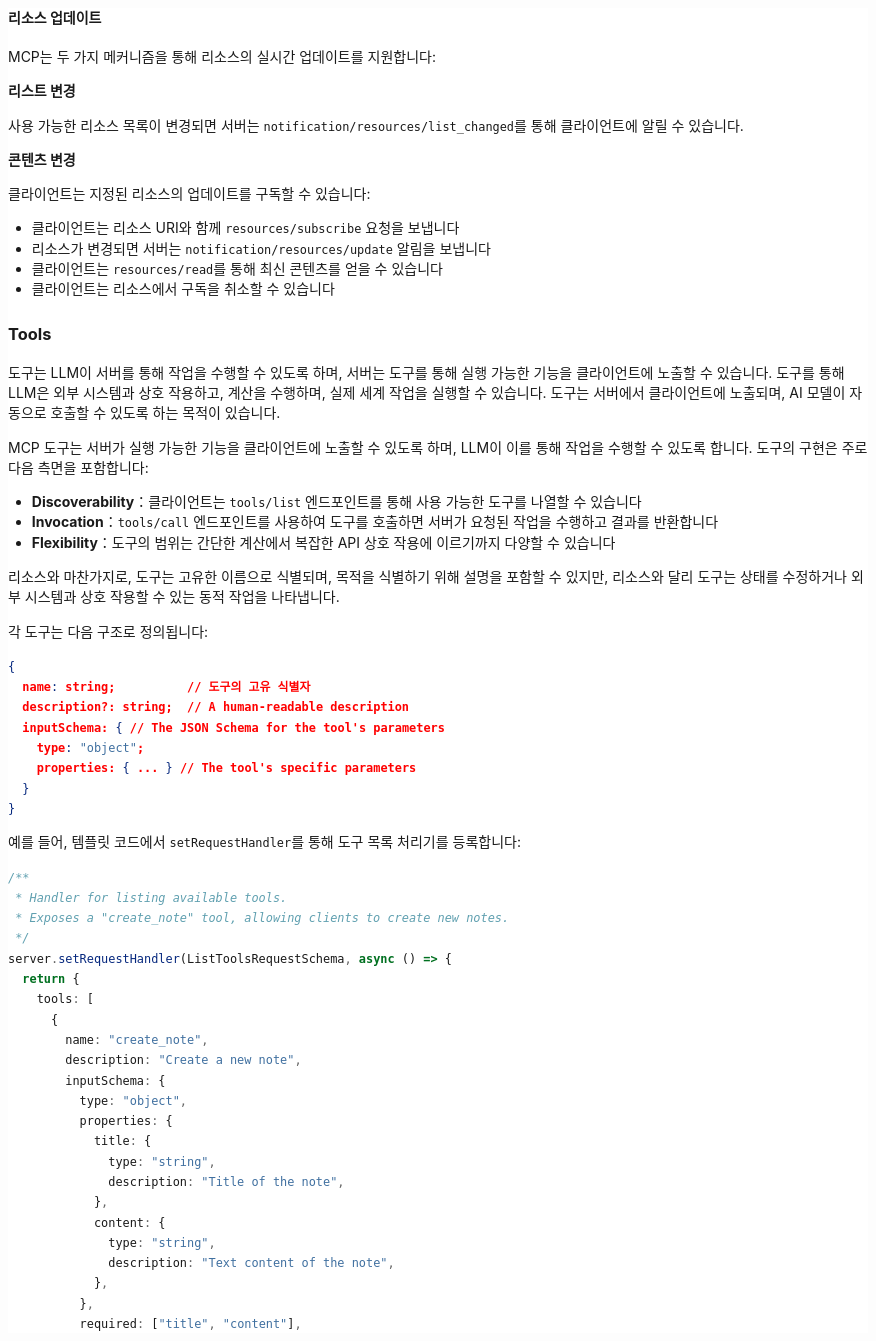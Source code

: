 #### 리소스 업데이트

MCP는 두 가지 메커니즘을 통해 리소스의 실시간 업데이트를 지원합니다:

**리스트 변경**

사용 가능한 리소스 목록이 변경되면 서버는 `notification/resources/list_changed`를 통해 클라이언트에 알릴 수 있습니다.

**콘텐츠 변경**

클라이언트는 지정된 리소스의 업데이트를 구독할 수 있습니다:

- 클라이언트는 리소스 URI와 함께 `resources/subscribe` 요청을 보냅니다
- 리소스가 변경되면 서버는 `notification/resources/update` 알림을 보냅니다
- 클라이언트는 `resources/read`를 통해 최신 콘텐츠를 얻을 수 있습니다
- 클라이언트는 리소스에서 구독을 취소할 수 있습니다

### Tools

도구는 LLM이 서버를 통해 작업을 수행할 수 있도록 하며, 서버는 도구를 통해 실행 가능한 기능을 클라이언트에 노출할 수 있습니다. 도구를 통해 LLM은 외부 시스템과 상호 작용하고, 계산을 수행하며, 실제 세계 작업을 실행할 수 있습니다. 도구는 서버에서 클라이언트에 노출되며, AI 모델이 자동으로 호출할 수 있도록 하는 목적이 있습니다.

MCP 도구는 서버가 실행 가능한 기능을 클라이언트에 노출할 수 있도록 하며, LLM이 이를 통해 작업을 수행할 수 있도록 합니다. 도구의 구현은 주로 다음 측면을 포함합니다:

- **Discoverability**：클라이언트는 `tools/list` 엔드포인트를 통해 사용 가능한 도구를 나열할 수 있습니다
- **Invocation**：`tools/call` 엔드포인트를 사용하여 도구를 호출하면 서버가 요청된 작업을 수행하고 결과를 반환합니다
- **Flexibility**：도구의 범위는 간단한 계산에서 복잡한 API 상호 작용에 이르기까지 다양할 수 있습니다

리소스와 마찬가지로, 도구는 고유한 이름으로 식별되며, 목적을 식별하기 위해 설명을 포함할 수 있지만, 리소스와 달리 도구는 상태를 수정하거나 외부 시스템과 상호 작용할 수 있는 동적 작업을 나타냅니다.

각 도구는 다음 구조로 정의됩니다:

```json
{
  name: string;          // 도구의 고유 식별자
  description?: string;  // A human-readable description
  inputSchema: { // The JSON Schema for the tool's parameters
    type: "object";
    properties: { ... } // The tool's specific parameters
  }
}
```

예를 들어, 템플릿 코드에서 `setRequestHandler`를 통해 도구 목록 처리기를 등록합니다:

```typescript
/**
 * Handler for listing available tools.
 * Exposes a "create_note" tool, allowing clients to create new notes.
 */
server.setRequestHandler(ListToolsRequestSchema, async () => {
  return {
    tools: [
      {
        name: "create_note",
        description: "Create a new note",
        inputSchema: {
          type: "object",
          properties: {
            title: {
              type: "string",
              description: "Title of the note",
            },
            content: {
              type: "string",
              description: "Text content of the note",
            },
          },
          required: ["title", "content"],
```